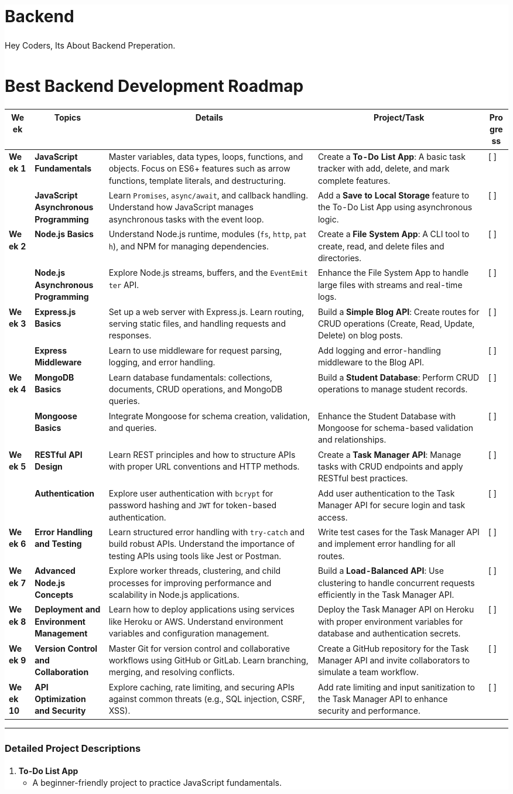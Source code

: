 # Backend
Hey Coders, Its About Backend Preperation.

# Best Backend Development Roadmap

| **Week** | **Topics**                          | **Details**                                                                                                                                          | **Project/Task**                                                                                                    | **Progress** |
|----------|------------------------------------|------------------------------------------------------------------------------------------------------------------------------------------------------|---------------------------------------------------------------------------------------------------------------------|--------------|
| **Week 1** | **JavaScript Fundamentals**         | Master variables, data types, loops, functions, and objects. Focus on ES6+ features such as arrow functions, template literals, and destructuring.     | Create a **To-Do List App**: A basic task tracker with add, delete, and mark complete features.                      | [ ]          |
|          | **JavaScript Asynchronous Programming** | Learn `Promises`, `async/await`, and callback handling. Understand how JavaScript manages asynchronous tasks with the event loop.                       | Add a **Save to Local Storage** feature to the To-Do List App using asynchronous logic.                              | [ ]          |
| **Week 2** | **Node.js Basics**                 | Understand Node.js runtime, modules (`fs`, `http`, `path`), and NPM for managing dependencies.                                                        | Create a **File System App**: A CLI tool to create, read, and delete files and directories.                          | [ ]          |
|          | **Node.js Asynchronous Programming** | Explore Node.js streams, buffers, and the `EventEmitter` API.                                                                                         | Enhance the File System App to handle large files with streams and real-time logs.                                   | [ ]          |
| **Week 3** | **Express.js Basics**              | Set up a web server with Express.js. Learn routing, serving static files, and handling requests and responses.                                         | Build a **Simple Blog API**: Create routes for CRUD operations (Create, Read, Update, Delete) on blog posts.         | [ ]          |
|          | **Express Middleware**              | Learn to use middleware for request parsing, logging, and error handling.                                                                              | Add logging and error-handling middleware to the Blog API.                                                          | [ ]          |
| **Week 4** | **MongoDB Basics**                 | Learn database fundamentals: collections, documents, CRUD operations, and MongoDB queries.                                                            | Build a **Student Database**: Perform CRUD operations to manage student records.                                     | [ ]          |
|          | **Mongoose Basics**                 | Integrate Mongoose for schema creation, validation, and queries.                                                                                       | Enhance the Student Database with Mongoose for schema-based validation and relationships.                            | [ ]          |
| **Week 5** | **RESTful API Design**             | Learn REST principles and how to structure APIs with proper URL conventions and HTTP methods.                                                          | Create a **Task Manager API**: Manage tasks with CRUD endpoints and apply RESTful best practices.                    | [ ]          |
|          | **Authentication**                 | Explore user authentication with `bcrypt` for password hashing and `JWT` for token-based authentication.                                               | Add user authentication to the Task Manager API for secure login and task access.                                   | [ ]          |
| **Week 6** | **Error Handling and Testing**     | Learn structured error handling with `try-catch` and build robust APIs. Understand the importance of testing APIs using tools like Jest or Postman.     | Write test cases for the Task Manager API and implement error handling for all routes.                              | [ ]          |
| **Week 7** | **Advanced Node.js Concepts**      | Explore worker threads, clustering, and child processes for improving performance and scalability in Node.js applications.                             | Build a **Load-Balanced API**: Use clustering to handle concurrent requests efficiently in the Task Manager API.      | [ ]          |
| **Week 8** | **Deployment and Environment Management** | Learn how to deploy applications using services like Heroku or AWS. Understand environment variables and configuration management.                       | Deploy the Task Manager API on Heroku with proper environment variables for database and authentication secrets.      | [ ]          |
| **Week 9** | **Version Control and Collaboration** | Master Git for version control and collaborative workflows using GitHub or GitLab. Learn branching, merging, and resolving conflicts.                   | Create a GitHub repository for the Task Manager API and invite collaborators to simulate a team workflow.            | [ ]          |
| **Week 10** | **API Optimization and Security** | Explore caching, rate limiting, and securing APIs against common threats (e.g., SQL injection, CSRF, XSS).                                             | Add rate limiting and input sanitization to the Task Manager API to enhance security and performance.                | [ ]          |

---

### **Detailed Project Descriptions**

1. **To-Do List App**  
   - A beginner-friendly project to practice JavaScript fundamentals.